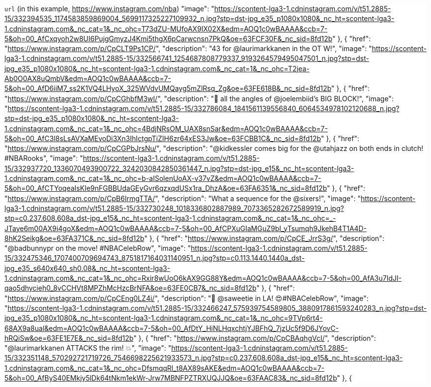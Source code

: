 ```url``` (in this example, https://www.instagram.com/nba)
                    "image": "https://scontent-lga3-1.cdninstagram.com/v/t51.2885-15/332394535_1174583859869004_5699117325227109932_n.jpg?stp=dst-jpg_e35_p1080x1080&_nc_ht=scontent-lga3-1.cdninstagram.com&_nc_cat=1&_nc_ohc=T73dZU-MUfoAX9IX02X&edm=AOQ1c0wBAAAA&ccb=7-5&oh=00_AfCxqyoh2w8UI6PujgGmyzJ4Kmi5thgX6pCarwcnsn7PkQ&oe=63FCF30F&_nc_sid=8fd12b"
                },
                {
                    "href": "https://www.instagram.com/p/CpCLT9Ps1CP/",
                    "description": "43 for @laurimarkkanen in the OT W!",
                    "image": "https://scontent-lga3-1.cdninstagram.com/v/t51.2885-15/332566741_1254687808779337_9193264579495047501_n.jpg?stp=dst-jpg_e35_p1080x1080&_nc_ht=scontent-lga3-1.cdninstagram.com&_nc_cat=1&_nc_ohc=T2jea-Ab0O0AX8uQmbV&edm=AOQ1c0wBAAAA&ccb=7-5&oh=00_AfD6iiM7_ss2K1VQ4LHyoX_325WVdvUMQayg5mZlRsq_Zg&oe=63FE618B&_nc_sid=8fd12b"
                },
                {
                    "href": "https://www.instagram.com/p/CpCGhbfM3wI/",
                    "description": "👀 all the angles of @joelembiid’s BIG BLOCK!",
                    "image": "https://scontent-lga3-1.cdninstagram.com/v/t51.2885-15/332786084_1841561139556840_6064534978102120688_n.jpg?stp=dst-jpg_e35_p1080x1080&_nc_ht=scontent-lga3-1.cdninstagram.com&_nc_cat=1&_nc_ohc=4BdjNRsOM_UAX8snSar&edm=AOQ1c0wBAAAA&ccb=7-5&oh=00_AfC3l8sLsAVXaMEvoDi3Xn3IhIctgpTiZIH6zr64xES3Jw&oe=63FCBB1C&_nc_sid=8fd12b"
                },
                {
                    "href": "https://www.instagram.com/p/CpCGPbJrsNu/",
                    "description": "@kidkessler comes big for the @utahjazz on both ends in clutch! #NBARooks",
                    "image": "https://scontent-lga3-1.cdninstagram.com/v/t51.2885-15/332937720_1336070493900722_3242030842850361447_n.jpg?stp=dst-jpg_e15&_nc_ht=scontent-lga3-1.cdninstagram.com&_nc_cat=1&_nc_ohc=b-aISolenUoAX-v37vZ&edm=AOQ1c0wBAAAA&ccb=7-5&oh=00_AfCTYoqeaIsKIe9nFGBBUdaGEyGvr6qzxqdUSx1ra_DhzA&oe=63FA6351&_nc_sid=8fd12b"
                },
                {
                    "href": "https://www.instagram.com/p/CpB6IrmgTTA/",
                    "description": "What a sequence for the @sixers!",
                    "image": "https://scontent-lga3-1.cdninstagram.com/v/t51.2885-15/332730248_1018336802887989_7073365282672589919_n.jpg?stp=c0.237.608.608a_dst-jpg_e15&_nc_ht=scontent-lga3-1.cdninstagram.com&_nc_cat=1&_nc_ohc=_-JTaye6m00AX9i4goX&edm=AOQ1c0wBAAAA&ccb=7-5&oh=00_AfCPXuGIaMGuZ9bI_yTsumqh9JkehB4T1A4D-8hK2Seikg&oe=63FA371C&_nc_sid=8fd12b"
                },
                {
                    "href": "https://www.instagram.com/p/CpCE_JrrS3g/",
                    "description": "@badbunnypr on the move! #NBACelebRow",
                    "image": "https://scontent-lga3-1.cdninstagram.com/v/t51.2885-15/332475346_1707400709694743_8751817164031140951_n.jpg?stp=c0.113.1440.1440a_dst-jpg_e35_s640x640_sh0.08&_nc_ht=scontent-lga3-1.cdninstagram.com&_nc_cat=1&_nc_ohc=Rxir8wUoO6kAX9GG88Y&edm=AOQ1c0wBAAAA&ccb=7-5&oh=00_AfA3u7IdJI-qao5dhycieh0_8vCCHVt8MPZhMcHzcBrNFA&oe=63FE0CB7&_nc_sid=8fd12b"
                },
                {
                    "href": "https://www.instagram.com/p/CpCEng0LZ4i/",
                    "description": "💎 @saweetie in LA! 😍#NBACelebRow",
                    "image": "https://scontent-lga3-1.cdninstagram.com/v/t51.2885-15/332466247_575939754589805_3880917861593240283_n.jpg?stp=dst-jpg_e35_p1080x1080&_nc_ht=scontent-lga3-1.cdninstagram.com&_nc_cat=1&_nc_ohc=9TVp6rt4-68AX9a8ual&edm=AOQ1c0wBAAAA&ccb=7-5&oh=00_AfDtY_HiNLHqxchtjYJBFhQ_7jzUc5f9D6JYovC-hRQiSw&oe=63FE1E7E&_nc_sid=8fd12b"
                },
                {
                    "href": "https://www.instagram.com/p/CpCBAqhgVcI/",
                    "description": "@laurimarkkanen ATTACKS the rim! 💥",
                    "image": "https://scontent-lga3-1.cdninstagram.com/v/t51.2885-15/332351148_570292721719726_7546698225621933573_n.jpg?stp=c0.237.608.608a_dst-jpg_e15&_nc_ht=scontent-lga3-1.cdninstagram.com&_nc_cat=1&_nc_ohc=DfsmqqRl_t8AX89sAKE&edm=AOQ1c0wBAAAA&ccb=7-5&oh=00_AfByS40EMkjy5lDk64tNkm1ekWr-Jrw7MBNFPZTRXUQJJQ&oe=63FAAC83&_nc_sid=8fd12b"
                },
                {
```